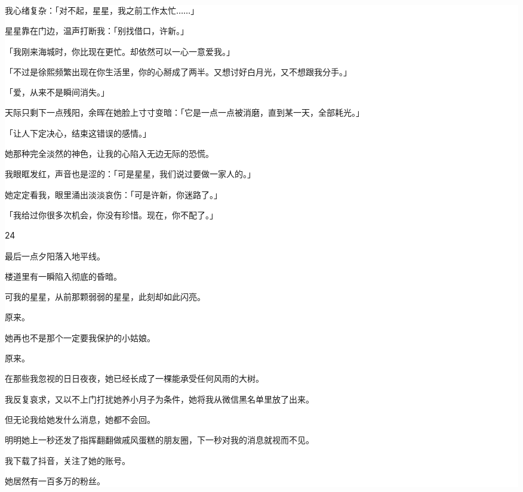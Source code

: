 
我心绪复杂：「对不起，星星，我之前工作太忙……」


星星靠在门边，温声打断我：「别找借口，许新。」


「我刚来海城时，你比现在更忙。却依然可以一心一意爱我。」


「不过是徐熙频繁出现在你生活里，你的心掰成了两半。又想讨好白月光，又不想跟我分手。」


「爱，从来不是瞬间消失。」


天际只剩下一点残阳，余晖在她脸上寸寸变暗：「它是一点一点被消磨，直到某一天，全部耗光。」


「让人下定决心，结束这错误的感情。」


她那种完全淡然的神色，让我的心陷入无边无际的恐慌。


我眼眶发红，声音也是涩的：「可是星星，我们说过要做一家人的。」


她定定看我，眼里涌出淡淡哀伤：「可是许新，你迷路了。」


「我给过你很多次机会，你没有珍惜。现在，你不配了。」


24


最后一点夕阳落入地平线。


楼道里有一瞬陷入彻底的昏暗。


可我的星星，从前那颗弱弱的星星，此刻却如此闪亮。


原来。


她再也不是那个一定要我保护的小姑娘。


原来。


在那些我忽视的日日夜夜，她已经长成了一棵能承受任何风雨的大树。


我反复哀求，又以不上门打扰她养小月子为条件，她将我从微信黑名单里放了出来。


但无论我给她发什么消息，她都不会回。


明明她上一秒还发了指挥翻翻做戚风蛋糕的朋友圈，下一秒对我的消息就视而不见。


我下载了抖音，关注了她的账号。


她居然有一百多万的粉丝。

